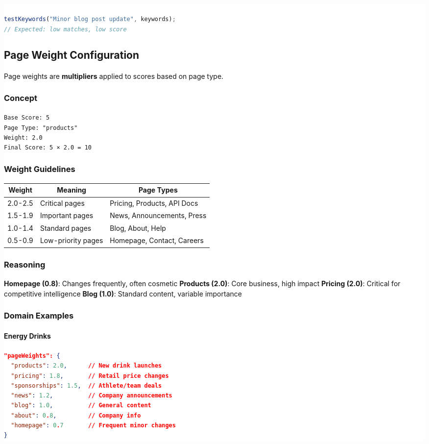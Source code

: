 ```javascript

testKeywords("Minor blog post update", keywords);
// Expected: low matches, low score
```

## Page Weight Configuration

Page weights are **multipliers** applied to scores based on page type.

### Concept

```
Base Score: 5
Page Type: "products"
Weight: 2.0
Final Score: 5 × 2.0 = 10
```

### Weight Guidelines

| Weight | Meaning | Page Types |
|--------|---------|------------|
| 2.0-2.5 | Critical pages | Pricing, Products, API Docs |
| 1.5-1.9 | Important pages | News, Announcements, Press |
| 1.0-1.4 | Standard pages | Blog, About, Help |
| 0.5-0.9 | Low-priority pages | Homepage, Contact, Careers |

### Reasoning

**Homepage (0.8)**: Changes frequently, often cosmetic
**Products (2.0)**: Core business, high impact
**Pricing (2.0)**: Critical for competitive intelligence
**Blog (1.0)**: Standard content, variable importance

### Domain Examples

#### Energy Drinks
```json
"pageWeights": {
  "products": 2.0,      // New drink launches
  "pricing": 1.8,       // Retail price changes
  "sponsorships": 1.5,  // Athlete/team deals
  "news": 1.2,          // Company announcements
  "blog": 1.0,          // General content
  "about": 0.8,         // Company info
  "homepage": 0.7       // Frequent minor changes
}
```
